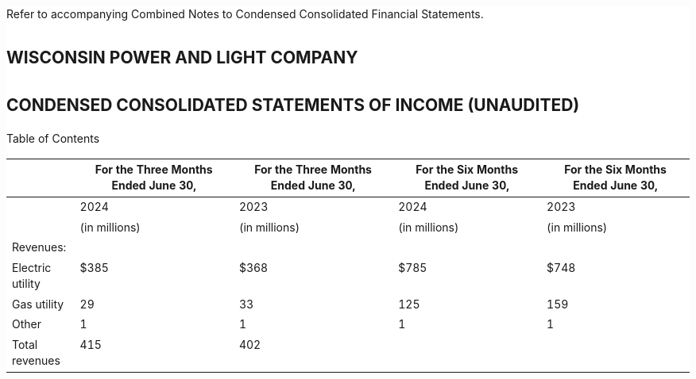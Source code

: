 </tr>
</tbody>
</table>
<p>Refer to accompanying Combined Notes to Condensed Consolidated Financial Statements.</p>
<h2>WISCONSIN POWER AND LIGHT COMPANY</h2>
<h2>CONDENSED CONSOLIDATED STATEMENTS OF INCOME (UNAUDITED)</h2>
<p>Table of Contents</p>
<table>
<thead>
<tr>
<th></th>
<th>For the Three Months Ended June 30,</th>
<th>For the Three Months Ended June 30,</th>
<th>For the Six Months Ended June 30,</th>
<th>For the Six Months Ended June 30,</th>
</tr>
</thead>
<tbody>
<tr>
<td></td>
<td>2024</td>
<td>2023</td>
<td>2024</td>
<td>2023</td>
</tr>
<tr>
<td></td>
<td>(in millions)</td>
<td>(in millions)</td>
<td>(in millions)</td>
<td>(in millions)</td>
</tr>
<tr>
<td>Revenues:</td>
<td></td>
<td></td>
<td></td>
<td></td>
</tr>
<tr>
<td>Electric utility</td>
<td>$385</td>
<td>$368</td>
<td>$785</td>
<td>$748</td>
</tr>
<tr>
<td>Gas utility</td>
<td>29</td>
<td>33</td>
<td>125</td>
<td>159</td>
</tr>
<tr>
<td>Other</td>
<td>1</td>
<td>1</td>
<td>1</td>
<td>1</td>
</tr>
<tr>
<td>Total revenues</td>
<td>415</td>
<td>402</td>